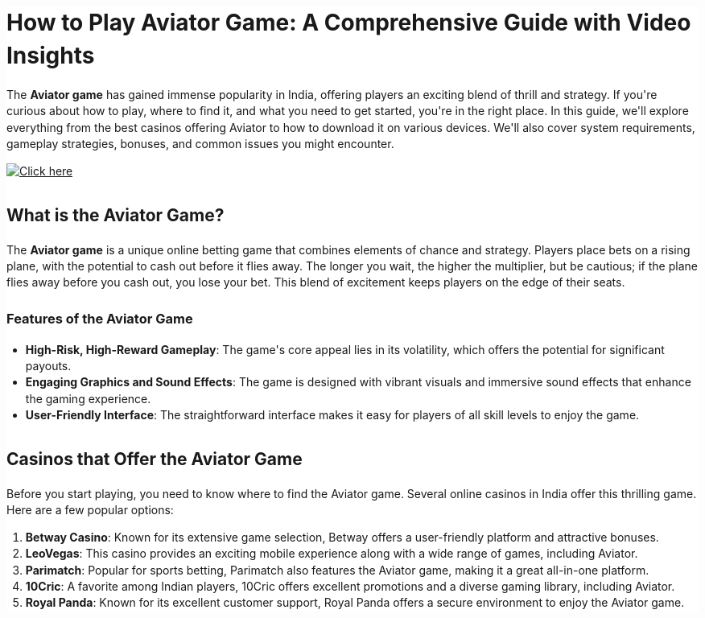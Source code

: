 # How to Play Aviator Game: A Comprehensive Guide with Video Insights

The **Aviator game** has gained immense popularity in India, offering
players an exciting blend of thrill and strategy. If you're curious
about how to play, where to find it, and what you need to get started,
you're in the right place. In this guide, we'll explore everything from
the best casinos offering Aviator to how to download it on various
devices. We'll also cover system requirements, gameplay strategies,
bonuses, and common issues you might encounter.

[![Click
here](https://readscoops.com/wp-content/uploads/2023/03/Readscoop-aviator-1-1.jpg)](https://click.traffprogo7.com/RycHEFxU?landing=54)

## What is the Aviator Game?

The **Aviator game** is a unique online betting game that combines
elements of chance and strategy. Players place bets on a rising plane,
with the potential to cash out before it flies away. The longer you
wait, the higher the multiplier, but be cautious; if the plane flies
away before you cash out, you lose your bet. This blend of excitement
keeps players on the edge of their seats.

### Features of the Aviator Game

-   **High-Risk, High-Reward Gameplay**: The game's core appeal lies in
    its volatility, which offers the potential for significant payouts.
-   **Engaging Graphics and Sound Effects**: The game is designed with
    vibrant visuals and immersive sound effects that enhance the gaming
    experience.
-   **User-Friendly Interface**: The straightforward interface makes it
    easy for players of all skill levels to enjoy the game.

## Casinos that Offer the Aviator Game

Before you start playing, you need to know where to find the Aviator
game. Several online casinos in India offer this thrilling game. Here
are a few popular options:

1.  **Betway Casino**: Known for its extensive game selection, Betway
    offers a user-friendly platform and attractive bonuses.
2.  **LeoVegas**: This casino provides an exciting mobile experience
    along with a wide range of games, including Aviator.
3.  **Parimatch**: Popular for sports betting, Parimatch also features
    the Aviator game, making it a great all-in-one platform.
4.  **10Cric**: A favorite among Indian players, 10Cric offers excellent
    promotions and a diverse gaming library, including Aviator.
5.  **Royal Panda**: Known for its excellent customer support, Royal
    Panda offers a secure environment to enjoy the Aviator game.
